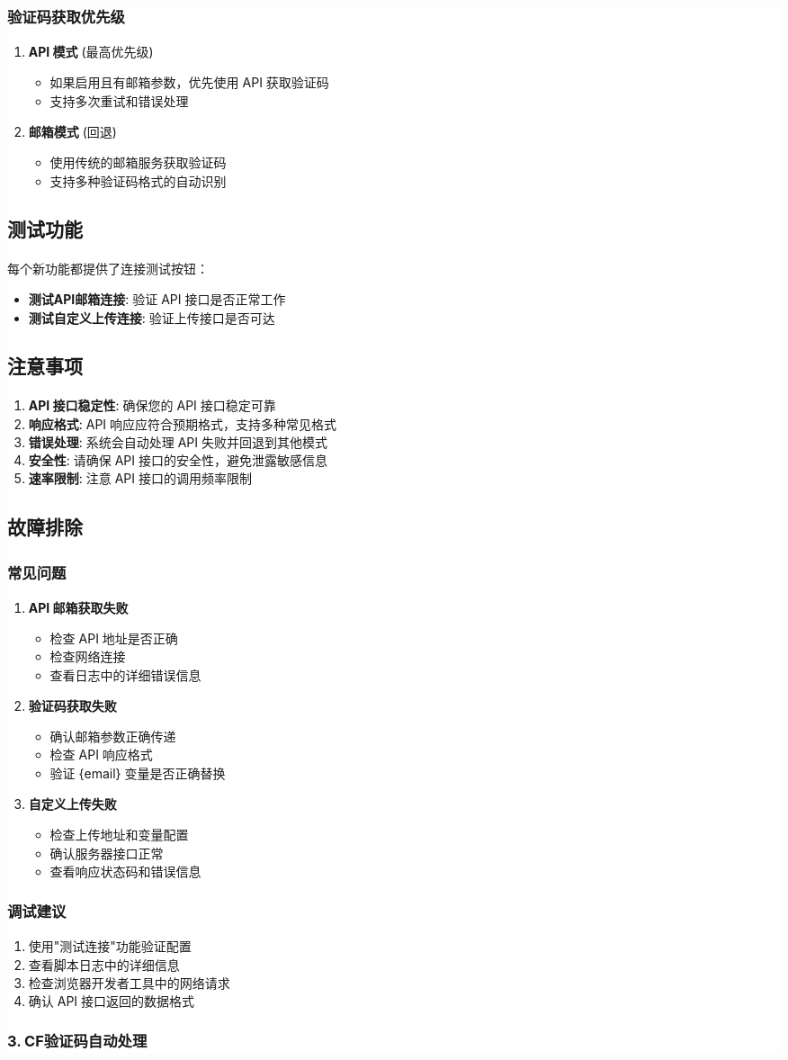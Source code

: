 ### 验证码获取优先级
1. **API 模式** (最高优先级)
   - 如果启用且有邮箱参数，优先使用 API 获取验证码
   - 支持多次重试和错误处理

2. **邮箱模式** (回退)
   - 使用传统的邮箱服务获取验证码
   - 支持多种验证码格式的自动识别

## 测试功能

每个新功能都提供了连接测试按钮：

- **测试API邮箱连接**: 验证 API 接口是否正常工作
- **测试自定义上传连接**: 验证上传接口是否可达

## 注意事项

1. **API 接口稳定性**: 确保您的 API 接口稳定可靠
2. **响应格式**: API 响应应符合预期格式，支持多种常见格式
3. **错误处理**: 系统会自动处理 API 失败并回退到其他模式
4. **安全性**: 请确保 API 接口的安全性，避免泄露敏感信息
5. **速率限制**: 注意 API 接口的调用频率限制

## 故障排除

### 常见问题

1. **API 邮箱获取失败**
   - 检查 API 地址是否正确
   - 检查网络连接
   - 查看日志中的详细错误信息

2. **验证码获取失败**
   - 确认邮箱参数正确传递
   - 检查 API 响应格式
   - 验证 {email} 变量是否正确替换

3. **自定义上传失败**
   - 检查上传地址和变量配置
   - 确认服务器接口正常
   - 查看响应状态码和错误信息

### 调试建议

1. 使用"测试连接"功能验证配置
2. 查看脚本日志中的详细信息
3. 检查浏览器开发者工具中的网络请求
4. 确认 API 接口返回的数据格式

### 3. CF验证码自动处理
